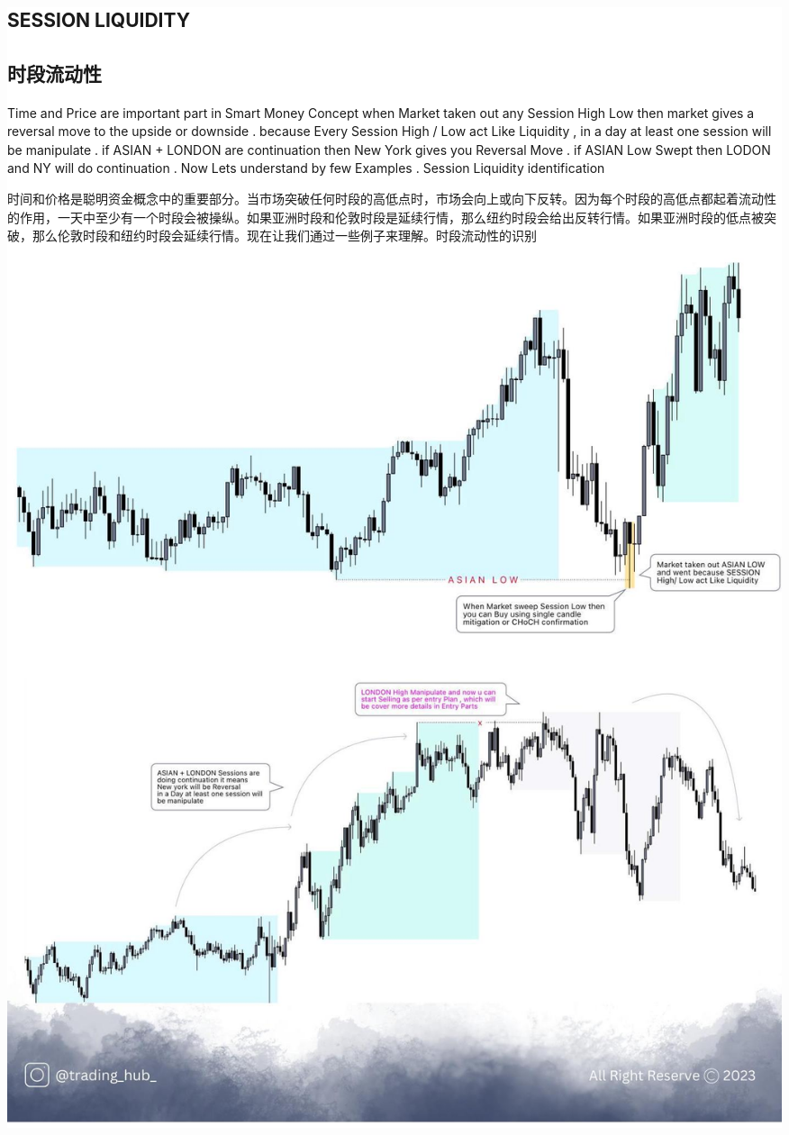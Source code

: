 ## SESSION LIQUIDITY

## 时段流动性

Time and Price are important part in Smart Money Concept when Market taken out any Session High Low then market gives a reversal move to the upside or downside . because Every Session High / Low act Like Liquidity , in a day at least one session will be manipulate . if ASIAN + LONDON are continuation then New York gives you Reversal Move . if ASIAN Low Swept then LODON and NY will do continuation . Now Lets understand by few Examples . Session Liquidity identification

时间和价格是聪明资金概念中的重要部分。当市场突破任何时段的高低点时，市场会向上或向下反转。因为每个时段的高低点都起着流动性的作用，一天中至少有一个时段会被操纵。如果亚洲时段和伦敦时段是延续行情，那么纽约时段会给出反转行情。如果亚洲时段的低点被突破，那么伦敦时段和纽约时段会延续行情。现在让我们通过一些例子来理解。时段流动性的识别

![bo_d3vi3rbef24c73d2l2t0_19_149_520_1313_655_0.jpg](images/bo_d3vi3rbef24c73d2l2t0_19_149_520_1313_655_0.jpg)

![bo_d3vi3rbef24c73d2l2t0_19_133_1504_1401_836_0.jpg](images/bo_d3vi3rbef24c73d2l2t0_19_133_1504_1401_836_0.jpg)